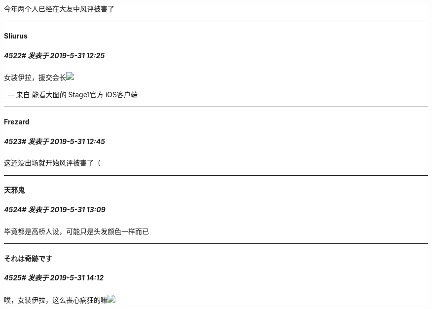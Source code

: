 

今年两个人已经在大友中风评被害了







-----

####  Sliurus  
##### 4522#       发表于 2019-5-31 12:25




女装伊拉，援交会长<img src="https://static.saraba1st.com/image/smiley/face2017/067.png" referrerpolicy="no-referrer">

[  -- 来自 能看大图的 Stage1官方 iOS客户端](https://itunes.apple.com/fi/app/saraba1st/id1221237470?mt=8)







-----

####  Frezard  
##### 4523#       发表于 2019-5-31 12:45




这还没出场就开始风评被害了（







-----

####  天邪鬼  
##### 4524#       发表于 2019-5-31 13:09




毕竟都是高桥人设，可能只是头发颜色一样而已







-----

####  それは奇跡です  
##### 4525#       发表于 2019-5-31 14:12




噗，女装伊拉，这么丧心病狂的嘛<img src="https://static.saraba1st.com/image/smiley/face2017/068.png" referrerpolicy="no-referrer">
